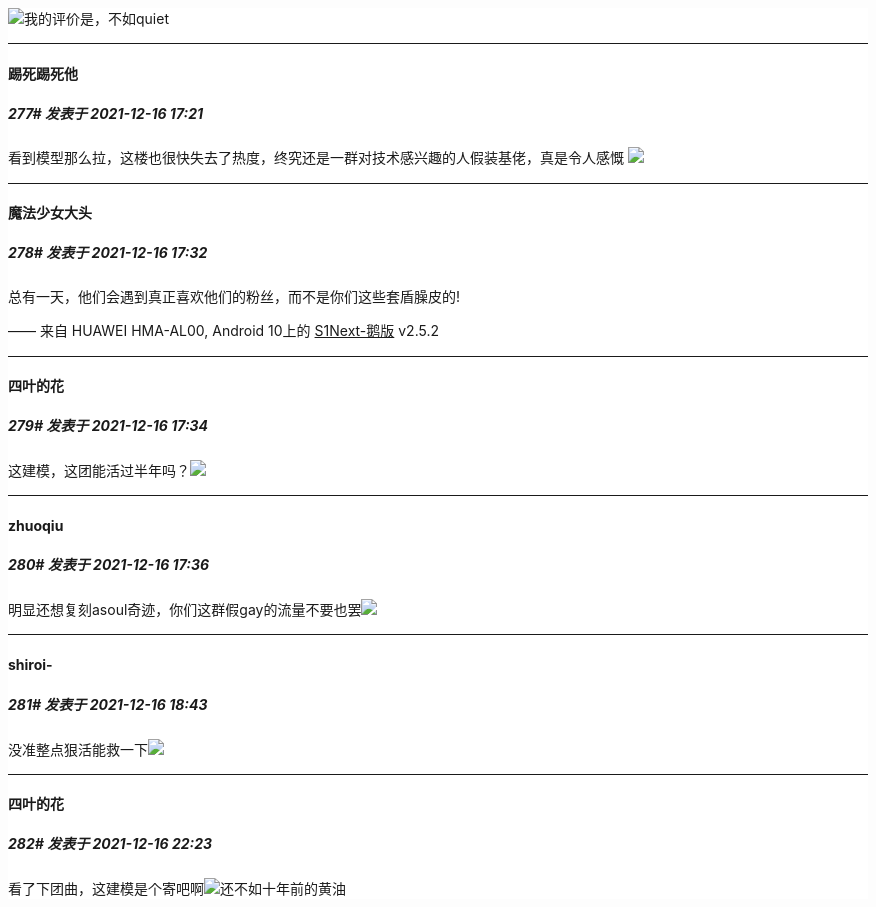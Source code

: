 <img src="https://static.saraba1st.com/image/smiley/face2017/067.png" referrerpolicy="no-referrer">我的评价是，不如quiet



*****

####  踢死踢死他  
##### 277#       发表于 2021-12-16 17:21

看到模型那么拉，这楼也很快失去了热度，终究还是一群对技术感兴趣的人假装基佬，真是令人感慨
<img src="https://p.sda1.dev/3/7b29f2f5de476d98d40330e412070b8b/5rl98grck69ynzv6i4q297f0n.gif" referrerpolicy="no-referrer">



*****

####  魔法少女大头  
##### 278#       发表于 2021-12-16 17:32

总有一天，他们会遇到真正喜欢他们的粉丝，而不是你们这些套盾臊皮的!

—— 来自 HUAWEI HMA-AL00, Android 10上的 [S1Next-鹅版](https://github.com/ykrank/S1-Next/releases) v2.5.2

*****

####  四叶的花  
##### 279#       发表于 2021-12-16 17:34

这建模，这团能活过半年吗？<img src="https://static.saraba1st.com/image/smiley/face2017/037.png" referrerpolicy="no-referrer">

*****

####  zhuoqiu  
##### 280#       发表于 2021-12-16 17:36

明显还想复刻asoul奇迹，你们这群假gay的流量不要也罢<img src="https://static.saraba1st.com/image/smiley/face2017/067.png" referrerpolicy="no-referrer">



*****

####  shiroi-  
##### 281#       发表于 2021-12-16 18:43

没准整点狠活能救一下<img src="https://static.saraba1st.com/image/smiley/face2017/067.png" referrerpolicy="no-referrer">



*****

####  四叶的花  
##### 282#       发表于 2021-12-16 22:23

看了下团曲，这建模是个寄吧啊<img src="https://static.saraba1st.com/image/smiley/face2017/018.png" referrerpolicy="no-referrer">还不如十年前的黄油
